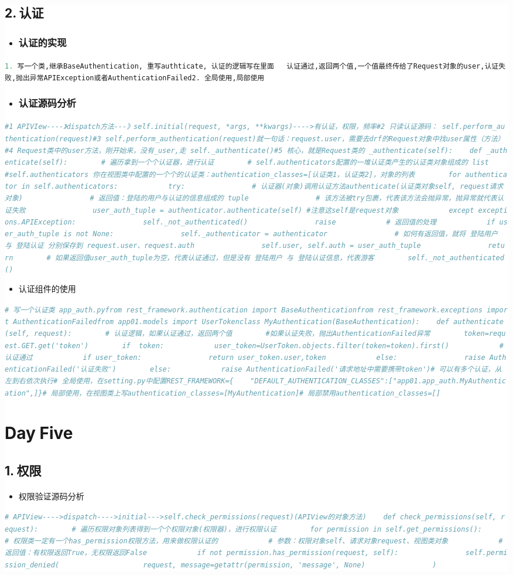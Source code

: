 ## 2. 认证

+ ### 认证的实现

```Python
1. 写一个类,继承BaseAuthentication, 重写authticate, 认证的逻辑写在里面	认证通过,返回两个值,一个值最终传给了Request对象的user,认证失败,抛出异常APIException或者AuthenticationFailed2. 全局使用,局部使用
```

+ ### 认证源码分析

```Python
#1 APIVIew----》dispatch方法---》self.initial(request, *args, **kwargs)---->有认证，权限，频率#2 只读认证源码： self.perform_authentication(request)#3 self.perform_authentication(request)就一句话：request.user，需要去drf的Request对象中找user属性（方法） #4 Request类中的user方法，刚开始来，没有_user,走 self._authenticate()#5 核心，就是Request类的 _authenticate(self):    def _authenticate(self):        # 遍历拿到一个个认证器，进行认证        # self.authenticators配置的一堆认证类产生的认证类对象组成的 list        #self.authenticators 你在视图类中配置的一个个的认证类：authentication_classes=[认证类1，认证类2]，对象的列表        for authenticator in self.authenticators:            try:                # 认证器(对象)调用认证方法authenticate(认证类对象self, request请求对象)                # 返回值：登陆的用户与认证的信息组成的 tuple                # 该方法被try包裹，代表该方法会抛异常，抛异常就代表认证失败                user_auth_tuple = authenticator.authenticate(self) #注意这self是request对象            except exceptions.APIException:                self._not_authenticated()                raise            # 返回值的处理            if user_auth_tuple is not None:                self._authenticator = authenticator                # 如何有返回值，就将 登陆用户 与 登陆认证 分别保存到 request.user、request.auth                self.user, self.auth = user_auth_tuple                return        # 如果返回值user_auth_tuple为空，代表认证通过，但是没有 登陆用户 与 登陆认证信息，代表游客        self._not_authenticated()
```

+ 认证组件的使用

```python
# 写一个认证类 app_auth.pyfrom rest_framework.authentication import BaseAuthenticationfrom rest_framework.exceptions import AuthenticationFailedfrom app01.models import UserTokenclass MyAuthentication(BaseAuthentication):    def authenticate(self, request):        # 认证逻辑，如果认证通过，返回两个值        #如果认证失败，抛出AuthenticationFailed异常        token=request.GET.get('token')        if  token:            user_token=UserToken.objects.filter(token=token).first()            # 认证通过            if user_token:                return user_token.user,token            else:                raise AuthenticationFailed('认证失败')        else:            raise AuthenticationFailed('请求地址中需要携带token')# 可以有多个认证，从左到右依次执行# 全局使用，在setting.py中配置REST_FRAMEWORK={    "DEFAULT_AUTHENTICATION_CLASSES":["app01.app_auth.MyAuthentication",]}# 局部使用，在视图类上写authentication_classes=[MyAuthentication]# 局部禁用authentication_classes=[]
```

# Day Five

## 1. 权限

+ 权限验证源码分析

```python
# APIView---->dispatch---->initial--->self.check_permissions(request)(APIView的对象方法)    def check_permissions(self, request):        # 遍历权限对象列表得到一个个权限对象(权限器)，进行权限认证        for permission in self.get_permissions():            # 权限类一定有一个has_permission权限方法，用来做权限认证的            # 参数：权限对象self、请求对象request、视图类对象            # 返回值：有权限返回True，无权限返回False            if not permission.has_permission(request, self):                self.permission_denied(                    request, message=getattr(permission, 'message', None)                )
```
